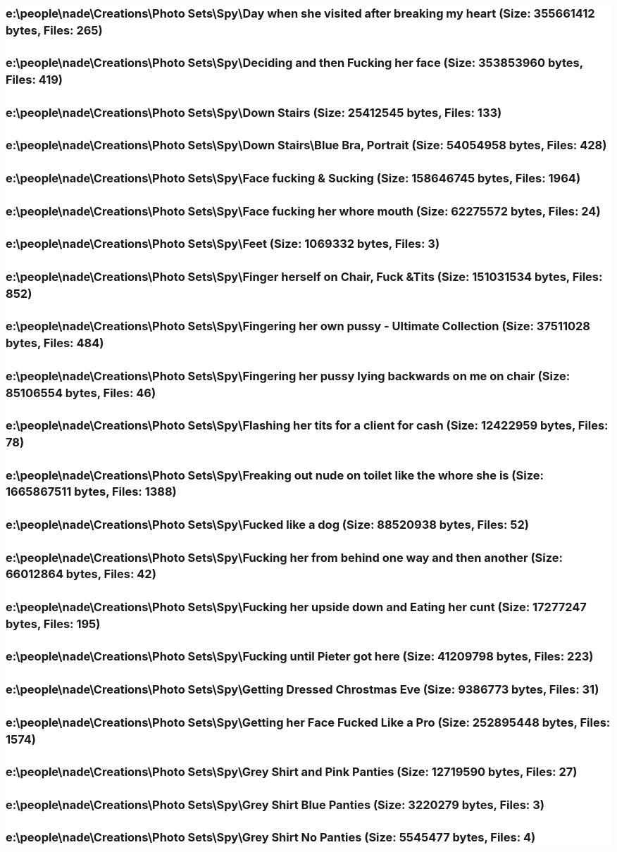 ### e:\people\nade\Creations\Photo Sets\Spy\Day when she visited after breaking my heart (Size: 355661412 bytes, Files: 265)
### e:\people\nade\Creations\Photo Sets\Spy\Deciding and then Fucking her face (Size: 353853960 bytes, Files: 419)
### e:\people\nade\Creations\Photo Sets\Spy\Down Stairs (Size: 25412545 bytes, Files: 133)
### e:\people\nade\Creations\Photo Sets\Spy\Down Stairs\Blue Bra, Portrait (Size: 54054958 bytes, Files: 428)
### e:\people\nade\Creations\Photo Sets\Spy\Face fucking & Sucking (Size: 158646745 bytes, Files: 1964)
### e:\people\nade\Creations\Photo Sets\Spy\Face fucking her whore mouth (Size: 62275572 bytes, Files: 24)
### e:\people\nade\Creations\Photo Sets\Spy\Feet (Size: 1069332 bytes, Files: 3)
### e:\people\nade\Creations\Photo Sets\Spy\Finger herself on Chair, Fuck &Tits (Size: 151031534 bytes, Files: 852)
### e:\people\nade\Creations\Photo Sets\Spy\Fingering her own pussy - Ultimate Collection (Size: 37511028 bytes, Files: 484)
### e:\people\nade\Creations\Photo Sets\Spy\Fingering her pussy lying backwards on me on chair (Size: 85106554 bytes, Files: 46)
### e:\people\nade\Creations\Photo Sets\Spy\Flashing her tits for a client for cash (Size: 12422959 bytes, Files: 78)
### e:\people\nade\Creations\Photo Sets\Spy\Freaking out nude on toilet like the whore she is (Size: 1665867511 bytes, Files: 1388)
### e:\people\nade\Creations\Photo Sets\Spy\Fucked like a dog (Size: 88520938 bytes, Files: 52)
### e:\people\nade\Creations\Photo Sets\Spy\Fucking her from behind one way and then another (Size: 66012864 bytes, Files: 42)
### e:\people\nade\Creations\Photo Sets\Spy\Fucking her upside down and Eating her cunt (Size: 17277247 bytes, Files: 195)
### e:\people\nade\Creations\Photo Sets\Spy\Fucking until Pieter got here (Size: 41209798 bytes, Files: 223)
### e:\people\nade\Creations\Photo Sets\Spy\Getting Dressed Chrostmas Eve (Size: 9386773 bytes, Files: 31)
### e:\people\nade\Creations\Photo Sets\Spy\Getting her Face Fucked Like a Pro (Size: 252895448 bytes, Files: 1574)
### e:\people\nade\Creations\Photo Sets\Spy\Grey Shirt and Pink Panties (Size: 12719590 bytes, Files: 27)
### e:\people\nade\Creations\Photo Sets\Spy\Grey Shirt Blue Panties (Size: 3220279 bytes, Files: 3)
### e:\people\nade\Creations\Photo Sets\Spy\Grey Shirt No Panties (Size: 5545477 bytes, Files: 4)